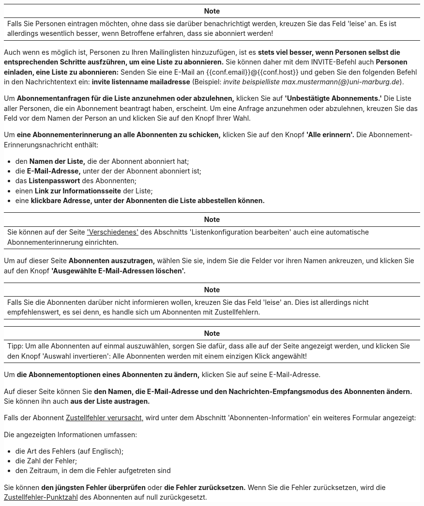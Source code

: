 | Note |
|------|
| Falls Sie Personen eintragen möchten, ohne dass sie darüber benachrichtigt werden, kreuzen Sie das Feld 'leise' an. Es ist allerdings wesentlich besser, wenn Betroffene erfahren, dass sie abonniert werden! |

Auch wenn es möglich ist, Personen zu Ihren Mailinglisten hinzuzufügen, ist es **stets viel besser, wenn Personen selbst die entsprechenden Schritte ausfzühren, um eine Liste zu abonnieren.** Sie können daher mit dem INVITE-Befehl auch **Personen einladen, eine Liste zu abonnieren:** Senden Sie eine E-Mail an {{conf.email}}@{{conf.host}} und geben Sie den folgenden Befehl in den Nachrichtentext ein: **invite listenname mailadresse** (Beispiel: *invite beispielliste max.mustermann(@)uni-marburg.de*).

Um **Abonnementanfragen für die Liste anzunehmen oder abzulehnen,** klicken Sie auf **'Unbestätigte Abonnements.'** Die Liste aller Personen, die ein Abonnement beantragt haben, erscheint. Um eine Anfrage anzunehmen oder abzulehnen, kreuzen Sie das Feld vor dem Namen der Person an und klicken Sie auf den Knopf Ihrer Wahl.

Um **eine Abonnementerinnerung an alle Abonnenten zu schicken,** klicken Sie auf den Knopf **'Alle erinnern'.** Die Abonnement-Erinnerungsnachricht enthält:

-   den **Namen der Liste,** die der Abonnent abonniert hat;
-   die **E-Mail-Adresse,** unter der der Abonnent abonniert ist;
-   das **Listenpasswort** des Abonnenten;
-   einen **Link zur Informationsseite** der Liste;
-   eine **klickbare Adresse, unter der Abonnenten die Liste abbestellen können.**

| Note |
|------|
| Sie können auf der Seite ['Verschiedenes'](listconfig.md#other) des Abschnitts 'Listenkonfiguration bearbeiten' auch eine automatische Abonnementerinnerung einrichten. |

Um auf dieser Seite **Abonnenten auszutragen,** wählen Sie sie, indem Sie die Felder vor ihren Namen ankreuzen, und klicken Sie auf den Knopf **'Ausgewählte E-Mail-Adressen löschen'.**

| Note |
|------|
| Falls Sie die Abonnenten darüber nicht informieren wollen, kreuzen Sie das Feld 'leise' an. Dies ist allerdings nicht empfehlenswert, es sei denn, es handle sich um Abonnenten mit Zustellfehlern. |

| Note |
|------|
| Tipp: Um alle Abonnenten auf einmal auszuwählen, sorgen Sie dafür, dass alle auf der Seite angezeigt werden, und klicken Sie den Knopf 'Auswahl invertieren': Alle Abonnenten werden mit einem einzigen Klick angewählt! |

Um **die Abonnementoptionen eines Abonnenten zu ändern,** klicken Sie auf seine E-Mail-Adresse.

Auf dieser Seite können Sie **den Namen, die E-Mail-Adresse und den Nachrichten-Empfangsmodus des Abonnenten ändern.** Sie können ihn auch **aus der Liste austragen.**

Falls der Abonnent [Zustellfehler verursacht,](#manage_bounces) wird unter dem Abschnitt 'Abonnenten-Information' ein weiteres Formular angezeigt:

Die angezeigten Informationen umfassen:

-   die Art des Fehlers (auf Englisch);
-   die Zahl der Fehler;
-   den Zeitraum, in dem die Fehler aufgetreten sind

Sie können **den jüngsten Fehler überprüfen** oder **die Fehler zurücksetzen.** Wenn Sie die Fehler zurücksetzen, wird die [Zustellfehler-Punktzahl](listconfig.md#bouncers) des Abonnenten auf null zurückgesetzt.
